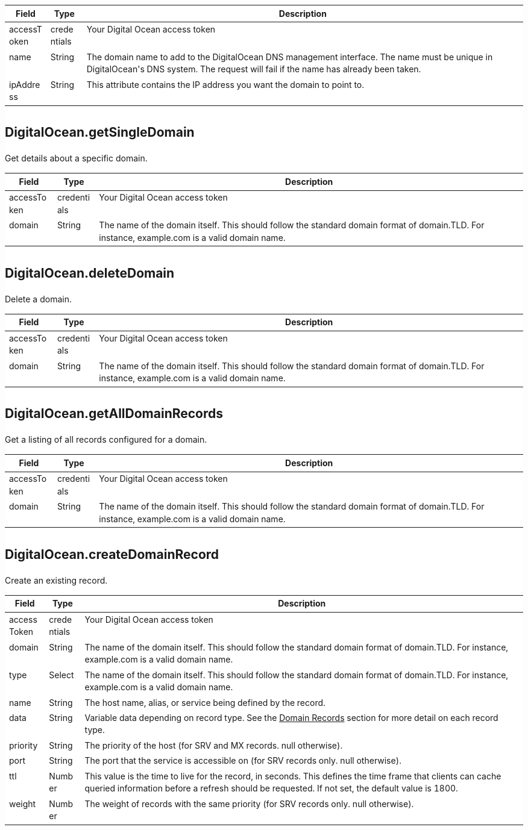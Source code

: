 | Field      | Type       | Description
|------------|------------|----------
| accessToken| credentials| Your Digital Ocean access token
| name       | String     | The domain name to add to the DigitalOcean DNS management interface. The name must be unique in DigitalOcean's DNS system. The request will fail if the name has already been taken.
| ipAddress  | String     | This attribute contains the IP address you want the domain to point to.

## DigitalOcean.getSingleDomain
Get details about a specific domain.

| Field      | Type       | Description
|------------|------------|----------
| accessToken| credentials| Your Digital Ocean access token
| domain     | String     | The name of the domain itself. This should follow the standard domain format of domain.TLD. For instance, example.com is a valid domain name.

## DigitalOcean.deleteDomain
Delete a domain.

| Field      | Type       | Description
|------------|------------|----------
| accessToken| credentials| Your Digital Ocean access token
| domain     | String     | The name of the domain itself. This should follow the standard domain format of domain.TLD. For instance, example.com is a valid domain name.

## DigitalOcean.getAllDomainRecords
Get a listing of all records configured for a domain.

| Field      | Type       | Description
|------------|------------|----------
| accessToken| credentials| Your Digital Ocean access token
| domain     | String     | The name of the domain itself. This should follow the standard domain format of domain.TLD. For instance, example.com is a valid domain name.

## DigitalOcean.createDomainRecord
Create an existing record.

| Field      | Type       | Description
|------------|------------|----------
| accessToken| credentials| Your Digital Ocean access token
| domain     | String     | The name of the domain itself. This should follow the standard domain format of domain.TLD. For instance, example.com is a valid domain name.
| type       | Select     | The name of the domain itself. This should follow the standard domain format of domain.TLD. For instance, example.com is a valid domain name.
| name       | String     | The host name, alias, or service being defined by the record.
| data       | String     | Variable data depending on record type. See the [Domain Records]() section for more detail on each record type.
| priority   | String     | The priority of the host (for SRV and MX records. null otherwise).
| port       | String     | The port that the service is accessible on (for SRV records only. null otherwise).
| ttl        | Number     | This value is the time to live for the record, in seconds. This defines the time frame that clients can cache queried information before a refresh should be requested. If not set, the default value is 1800.
| weight     | Number     | The weight of records with the same priority (for SRV records only. null otherwise).
